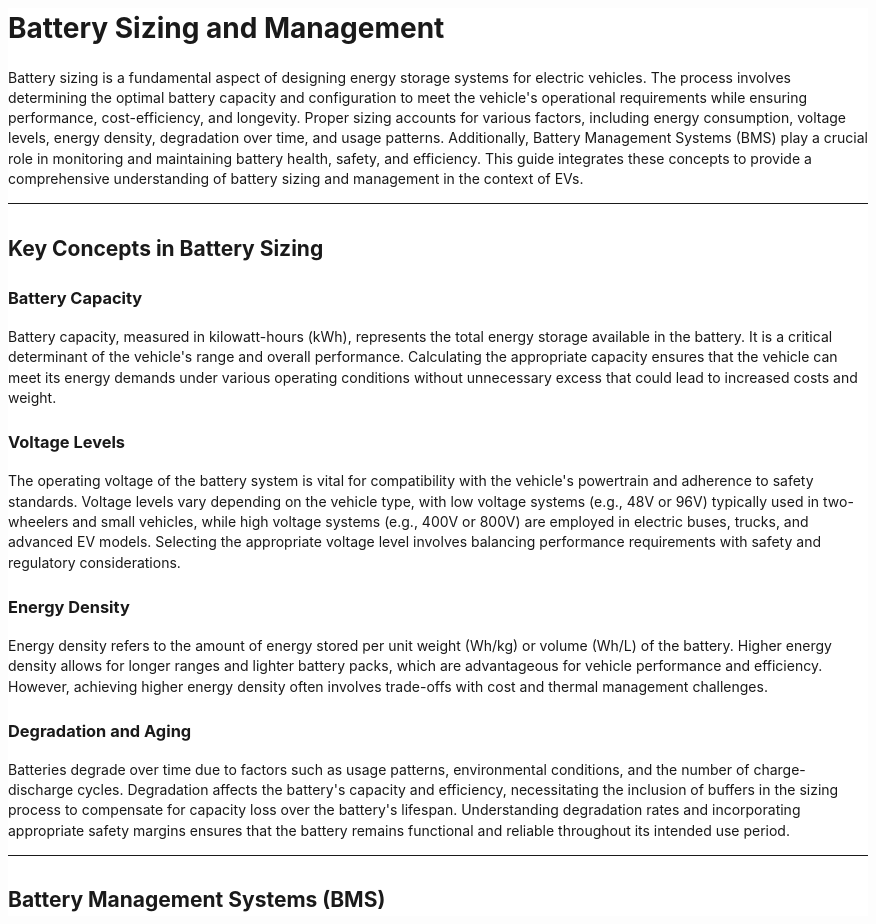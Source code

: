 # Battery Sizing and Management

Battery sizing is a fundamental aspect of designing energy storage systems for electric vehicles. The process involves determining the optimal battery capacity and configuration to meet the vehicle's operational requirements while ensuring performance, cost-efficiency, and longevity. Proper sizing accounts for various factors, including energy consumption, voltage levels, energy density, degradation over time, and usage patterns. Additionally, Battery Management Systems (BMS) play a crucial role in monitoring and maintaining battery health, safety, and efficiency. This guide integrates these concepts to provide a comprehensive understanding of battery sizing and management in the context of EVs.

---

## Key Concepts in Battery Sizing

### Battery Capacity

Battery capacity, measured in kilowatt-hours (kWh), represents the total energy storage available in the battery. It is a critical determinant of the vehicle's range and overall performance. Calculating the appropriate capacity ensures that the vehicle can meet its energy demands under various operating conditions without unnecessary excess that could lead to increased costs and weight.

### Voltage Levels

The operating voltage of the battery system is vital for compatibility with the vehicle's powertrain and adherence to safety standards. Voltage levels vary depending on the vehicle type, with low voltage systems (e.g., 48V or 96V) typically used in two-wheelers and small vehicles, while high voltage systems (e.g., 400V or 800V) are employed in electric buses, trucks, and advanced EV models. Selecting the appropriate voltage level involves balancing performance requirements with safety and regulatory considerations.

### Energy Density

Energy density refers to the amount of energy stored per unit weight (Wh/kg) or volume (Wh/L) of the battery. Higher energy density allows for longer ranges and lighter battery packs, which are advantageous for vehicle performance and efficiency. However, achieving higher energy density often involves trade-offs with cost and thermal management challenges.

### Degradation and Aging

Batteries degrade over time due to factors such as usage patterns, environmental conditions, and the number of charge-discharge cycles. Degradation affects the battery's capacity and efficiency, necessitating the inclusion of buffers in the sizing process to compensate for capacity loss over the battery's lifespan. Understanding degradation rates and incorporating appropriate safety margins ensures that the battery remains functional and reliable throughout its intended use period.

---

## Battery Management Systems (BMS)
